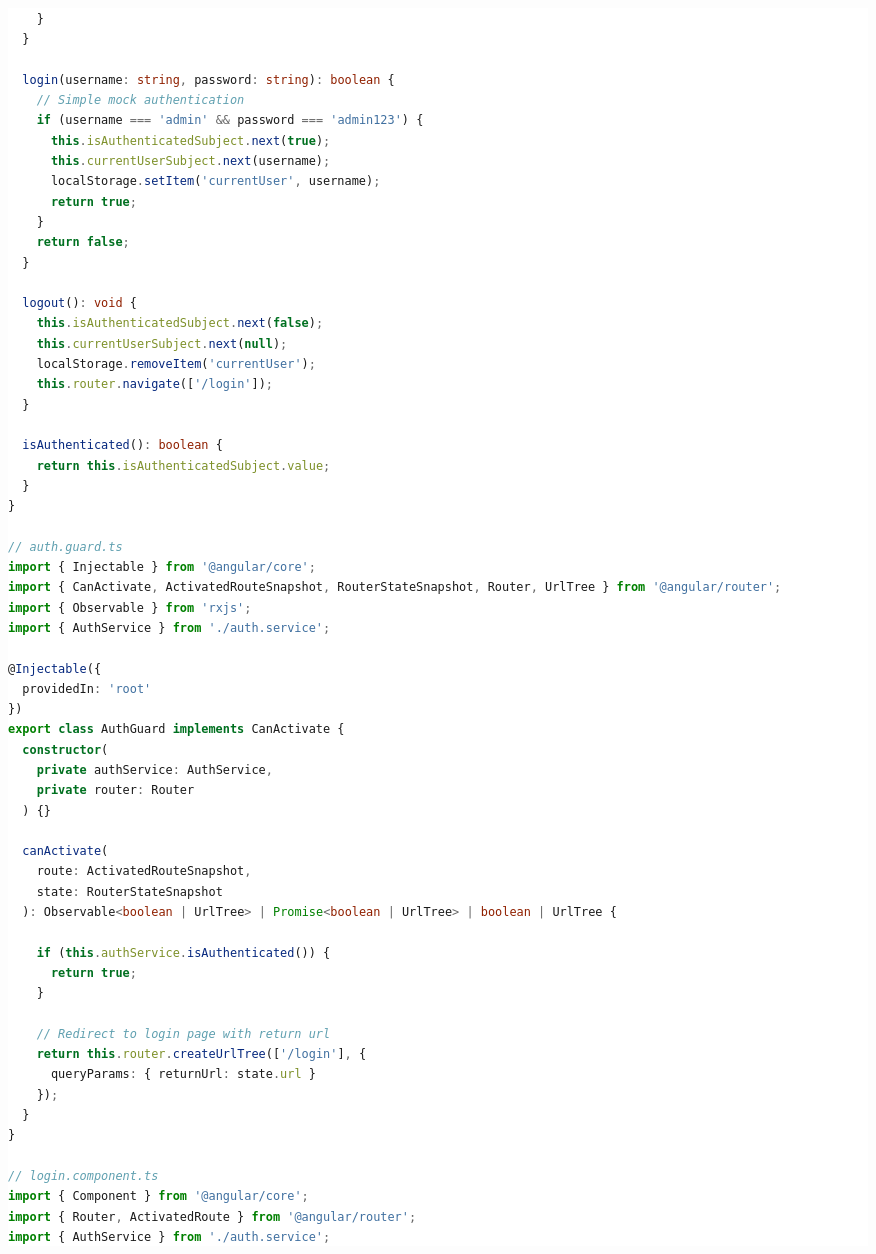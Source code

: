 ```typescript
    }
  }

  login(username: string, password: string): boolean {
    // Simple mock authentication
    if (username === 'admin' && password === 'admin123') {
      this.isAuthenticatedSubject.next(true);
      this.currentUserSubject.next(username);
      localStorage.setItem('currentUser', username);
      return true;
    }
    return false;
  }

  logout(): void {
    this.isAuthenticatedSubject.next(false);
    this.currentUserSubject.next(null);
    localStorage.removeItem('currentUser');
    this.router.navigate(['/login']);
  }

  isAuthenticated(): boolean {
    return this.isAuthenticatedSubject.value;
  }
}

// auth.guard.ts
import { Injectable } from '@angular/core';
import { CanActivate, ActivatedRouteSnapshot, RouterStateSnapshot, Router, UrlTree } from '@angular/router';
import { Observable } from 'rxjs';
import { AuthService } from './auth.service';

@Injectable({
  providedIn: 'root'
})
export class AuthGuard implements CanActivate {
  constructor(
    private authService: AuthService,
    private router: Router
  ) {}

  canActivate(
    route: ActivatedRouteSnapshot,
    state: RouterStateSnapshot
  ): Observable<boolean | UrlTree> | Promise<boolean | UrlTree> | boolean | UrlTree {
    
    if (this.authService.isAuthenticated()) {
      return true;
    }

    // Redirect to login page with return url
    return this.router.createUrlTree(['/login'], { 
      queryParams: { returnUrl: state.url }
    });
  }
}

// login.component.ts
import { Component } from '@angular/core';
import { Router, ActivatedRoute } from '@angular/router';
import { AuthService } from './auth.service';

```
